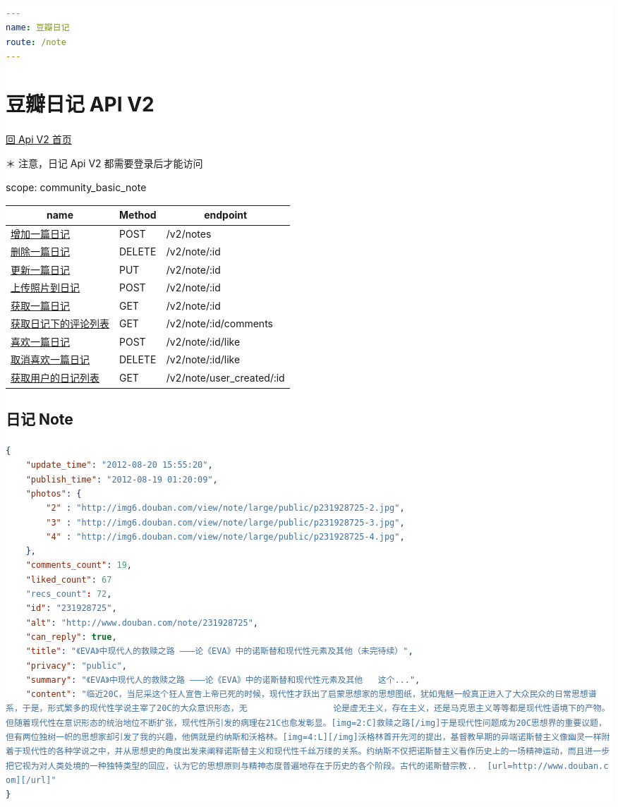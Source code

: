 ```yaml
---
name: 豆瓣日记
route: /note
---
```


# 豆瓣日记 API V2

[回 Api V2 首页](readme.md)

＊ 注意，日记 Api V2 都需要登录后才能访问

scope: community_basic_note

| name                                      | Method | endpoint                  |
| ----------------------------------------- | ------ | ------------------------- |
| [增加一篇日记](#add)                      | POST   | /v2/notes                 |
| [删除一篇日记](#delete)                   | DELETE | /v2/note/:id              |
| [更新一篇日记](#update)                   | PUT    | /v2/note/:id              |
| [上传照片到日记](#upload)                 | POST   | /v2/note/:id              |
| [获取一篇日记](#get)                      | GET    | /v2/note/:id              |
| [获取日记下的评论列表](#get_comment_list) | GET    | /v2/note/:id/comments     |
| [喜欢一篇日记](#like_note)                | POST   | /v2/note/:id/like         |
| [取消喜欢一篇日记](#unlike_note)          | DELETE | /v2/note/:id/like         |
| [获取用户的日记列表](#get_list)           | GET    | /v2/note/user_created/:id |

## 日记 Note

```json
{
    "update_time": "2012-08-20 15:55:20",
    "publish_time": "2012-08-19 01:20:09",
    "photos": {
        "2" : "http://img6.douban.com/view/note/large/public/p231928725-2.jpg",
        "3" : "http://img6.douban.com/view/note/large/public/p231928725-3.jpg",
        "4" : "http://img6.douban.com/view/note/large/public/p231928725-4.jpg",
    },
    "comments_count": 19,
    "liked_count": 67
    "recs_count": 72,
    "id": "231928725",
    "alt": "http://www.douban.com/note/231928725",
    "can_reply": true,
    "title": "《EVA》中现代人的救赎之路 ———论《EVA》中的诺斯替和现代性元素及其他（未完待续）",
    "privacy": "public",
    "summary": "《EVA》中现代人的救赎之路 ———论《EVA》中的诺斯替和现代性元素及其他   这个...",
    "content": "临近20C，当尼采这个狂人宣告上帝已死的时候，现代性才跃出了启蒙思想家的思想图纸，犹如鬼魅一般真正进入了大众民众的日常思想谱系，于是，形式繁多的现代性学说主宰了20C的大众意识形态，无                 论是虚无主义，存在主义，还是马克思主义等等都是现代性语境下的产物。但随着现代性在意识形态的统治地位不断扩张，现代性所引发的病理在21C也愈发彰显。[img=2:C]救赎之路[/img]于是现代性问题成为20C思想界的重要议题，但有两位独树一帜的思想家却引发了我的兴趣，他俩就是约纳斯和沃格林。[img=4:L][/img]沃格林首开先河的提出，基督教早期的异端诺斯替主义像幽灵一样附着于现代性的各种学说之中，并从思想史的角度出发来阐释诺斯替主义和现代性千丝万缕的关系。约纳斯不仅把诺斯替主义看作历史上的一场精神运动，而且进一步把它视为对人类处境的一种独特类型的回应，认为它的思想原则与精神态度普遍地存在于历史的各个阶段。古代的诺斯替宗教..  [url=http://www.douban.com][/url]"
}
```
